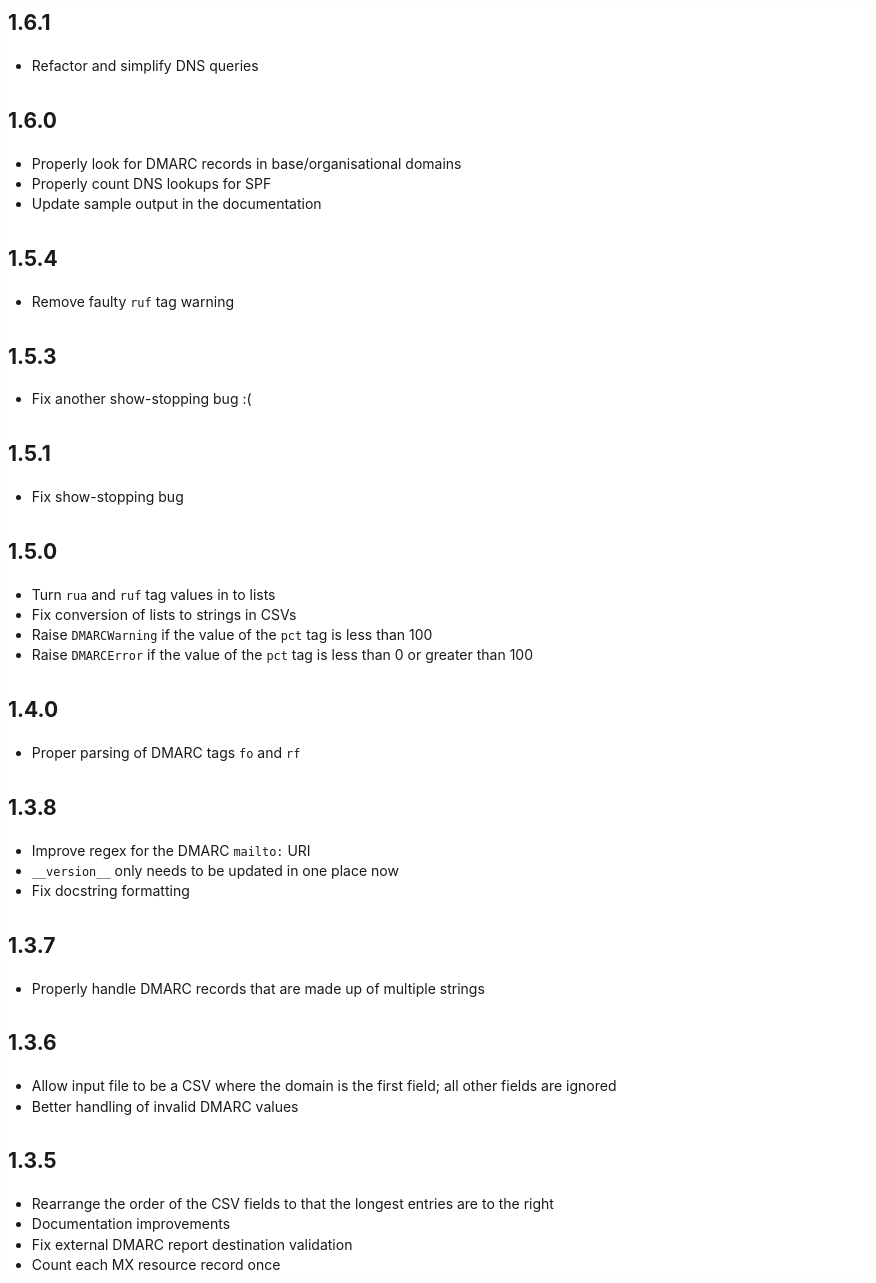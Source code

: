 1.6.1
-----

- Refactor and simplify DNS queries

1.6.0
-----

- Properly look for DMARC records in base/organisational domains
- Properly count DNS lookups for SPF
- Update sample output in the documentation

1.5.4
-----
- Remove faulty `ruf` tag warning

1.5.3
-----
- Fix another show-stopping bug :(

1.5.1
-----
- Fix show-stopping bug

1.5.0
-----

- Turn `rua` and `ruf` tag values in to lists
- Fix conversion of lists to strings in CSVs
- Raise `DMARCWarning` if the value of the `pct` tag is  less than 100
- Raise `DMARCError` if the value of the `pct` tag is less than 0 or greater than 100

1.4.0
-----
- Proper parsing of DMARC tags `fo` and `rf`

1.3.8
-----

- Improve regex for the DMARC `mailto:` URI
- `__version__` only needs to be updated in one place now
- Fix docstring formatting

1.3.7
----
- Properly handle DMARC records that are made up of multiple strings

1.3.6
-----

- Allow input file to be a CSV where the domain is the first field; all other fields are ignored
- Better handling of invalid DMARC values

1.3.5
-----
- Rearrange the order of the CSV fields to that the longest entries are to the right
- Documentation improvements
- Fix external DMARC report destination validation
- Count each MX resource record once
